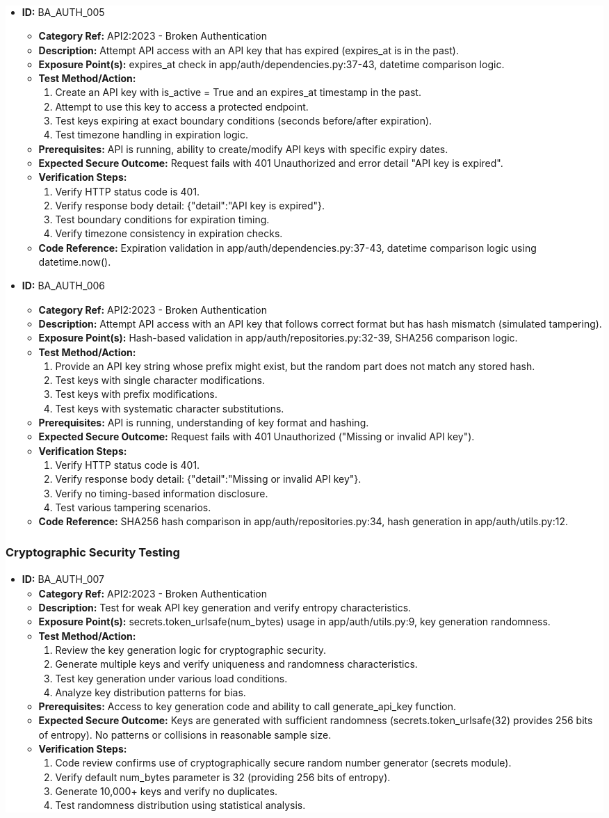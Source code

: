 * **ID:** BA\_AUTH\_005  
  * **Category Ref:** API2:2023 - Broken Authentication  
  * **Description:** Attempt API access with an API key that has expired (expires\_at is in the past).  
  * **Exposure Point(s):** expires\_at check in app/auth/dependencies.py:37-43, datetime comparison logic.  
  * **Test Method/Action:**  
    1. Create an API key with is\_active = True and an expires\_at timestamp in the past.  
    2. Attempt to use this key to access a protected endpoint.  
    3. Test keys expiring at exact boundary conditions (seconds before/after expiration).  
    4. Test timezone handling in expiration logic.  
  * **Prerequisites:** API is running, ability to create/modify API keys with specific expiry dates.  
  * **Expected Secure Outcome:** Request fails with 401 Unauthorized and error detail "API key is expired".  
  * **Verification Steps:**  
    1. Verify HTTP status code is 401.  
    2. Verify response body detail: {"detail":"API key is expired"}.  
    3. Test boundary conditions for expiration timing.  
    4. Verify timezone consistency in expiration checks.  
  * **Code Reference:** Expiration validation in app/auth/dependencies.py:37-43, datetime comparison logic using datetime.now().  

* **ID:** BA\_AUTH\_006  
  * **Category Ref:** API2:2023 - Broken Authentication  
  * **Description:** Attempt API access with an API key that follows correct format but has hash mismatch (simulated tampering).  
  * **Exposure Point(s):** Hash-based validation in app/auth/repositories.py:32-39, SHA256 comparison logic.  
  * **Test Method/Action:**  
    1. Provide an API key string whose prefix might exist, but the random part does not match any stored hash.  
    2. Test keys with single character modifications.  
    3. Test keys with prefix modifications.  
    4. Test keys with systematic character substitutions.  
  * **Prerequisites:** API is running, understanding of key format and hashing.  
  * **Expected Secure Outcome:** Request fails with 401 Unauthorized ("Missing or invalid API key").  
  * **Verification Steps:**  
    1. Verify HTTP status code is 401.  
    2. Verify response body detail: {"detail":"Missing or invalid API key"}.  
    3. Verify no timing-based information disclosure.  
    4. Test various tampering scenarios.  
  * **Code Reference:** SHA256 hash comparison in app/auth/repositories.py:34, hash generation in app/auth/utils.py:12.  

### **Cryptographic Security Testing**

* **ID:** BA\_AUTH\_007  
  * **Category Ref:** API2:2023 - Broken Authentication  
  * **Description:** Test for weak API key generation and verify entropy characteristics.  
  * **Exposure Point(s):** secrets.token\_urlsafe(num\_bytes) usage in app/auth/utils.py:9, key generation randomness.  
  * **Test Method/Action:**  
    1. Review the key generation logic for cryptographic security.  
    2. Generate multiple keys and verify uniqueness and randomness characteristics.  
    3. Test key generation under various load conditions.  
    4. Analyze key distribution patterns for bias.  
  * **Prerequisites:** Access to key generation code and ability to call generate_api_key function.  
  * **Expected Secure Outcome:** Keys are generated with sufficient randomness (secrets.token\_urlsafe(32) provides 256 bits of entropy). No patterns or collisions in reasonable sample size.  
  * **Verification Steps:**  
    1. Code review confirms use of cryptographically secure random number generator (secrets module).  
    2. Verify default num\_bytes parameter is 32 (providing 256 bits of entropy).  
    3. Generate 10,000+ keys and verify no duplicates.  
    4. Test randomness distribution using statistical analysis.  